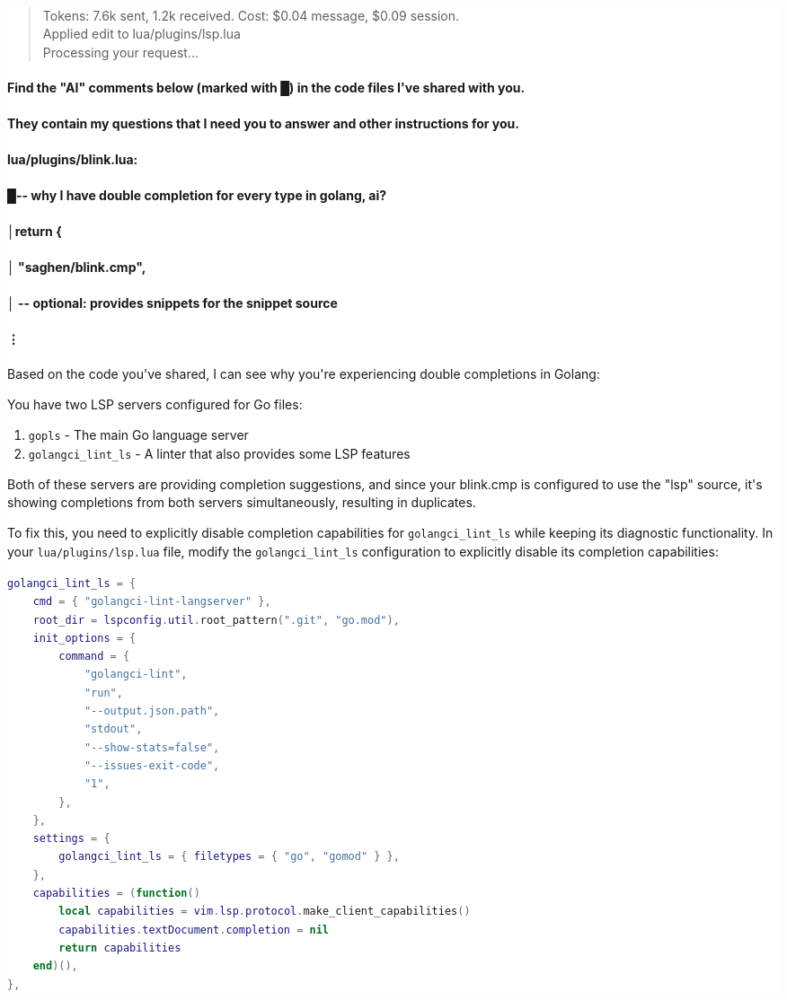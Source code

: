 > Tokens: 7.6k sent, 1.2k received. Cost: $0.04 message, $0.09 session.  
> Applied edit to lua/plugins/lsp.lua  
> Processing your request...  

#### Find the "AI" comments below (marked with █) in the code files I've shared with you.  
#### They contain my questions that I need you to answer and other instructions for you.  
####   
#### lua/plugins/blink.lua:  
#### █-- why I have double completion for every type in golang, ai?  
#### │return {  
#### │	"saghen/blink.cmp",  
#### │	-- optional: provides snippets for the snippet source  
#### ⋮  

Based on the code you've shared, I can see why you're experiencing double completions in Golang:

You have two LSP servers configured for Go files:
1. `gopls` - The main Go language server
2. `golangci_lint_ls` - A linter that also provides some LSP features

Both of these servers are providing completion suggestions, and since your blink.cmp is configured to use the "lsp" source, it's showing completions from both servers simultaneously, resulting in duplicates.

To fix this, you need to explicitly disable completion capabilities for `golangci_lint_ls` while keeping its diagnostic functionality. In your `lua/plugins/lsp.lua` file, modify the `golangci_lint_ls` configuration to explicitly disable its completion capabilities:

```lua
golangci_lint_ls = {
    cmd = { "golangci-lint-langserver" },
    root_dir = lspconfig.util.root_pattern(".git", "go.mod"),
    init_options = {
        command = {
            "golangci-lint",
            "run",
            "--output.json.path",
            "stdout",
            "--show-stats=false",
            "--issues-exit-code",
            "1",
        },
    },
    settings = {
        golangci_lint_ls = { filetypes = { "go", "gomod" } },
    },
    capabilities = (function()
        local capabilities = vim.lsp.protocol.make_client_capabilities()
        capabilities.textDocument.completion = nil
        return capabilities
    end)(),
},
```
